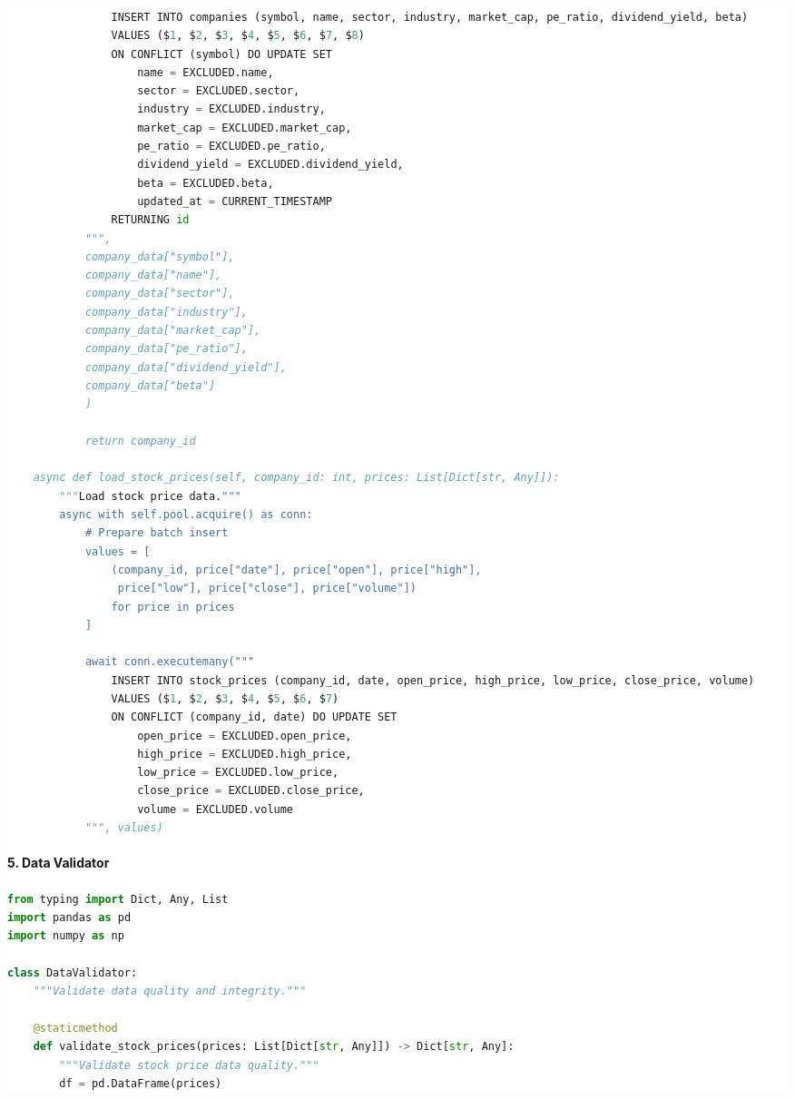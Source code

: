 ```python
                INSERT INTO companies (symbol, name, sector, industry, market_cap, pe_ratio, dividend_yield, beta)
                VALUES ($1, $2, $3, $4, $5, $6, $7, $8)
                ON CONFLICT (symbol) DO UPDATE SET
                    name = EXCLUDED.name,
                    sector = EXCLUDED.sector,
                    industry = EXCLUDED.industry,
                    market_cap = EXCLUDED.market_cap,
                    pe_ratio = EXCLUDED.pe_ratio,
                    dividend_yield = EXCLUDED.dividend_yield,
                    beta = EXCLUDED.beta,
                    updated_at = CURRENT_TIMESTAMP
                RETURNING id
            """,
            company_data["symbol"],
            company_data["name"],
            company_data["sector"],
            company_data["industry"],
            company_data["market_cap"],
            company_data["pe_ratio"],
            company_data["dividend_yield"],
            company_data["beta"]
            )

            return company_id

    async def load_stock_prices(self, company_id: int, prices: List[Dict[str, Any]]):
        """Load stock price data."""
        async with self.pool.acquire() as conn:
            # Prepare batch insert
            values = [
                (company_id, price["date"], price["open"], price["high"],
                 price["low"], price["close"], price["volume"])
                for price in prices
            ]

            await conn.executemany("""
                INSERT INTO stock_prices (company_id, date, open_price, high_price, low_price, close_price, volume)
                VALUES ($1, $2, $3, $4, $5, $6, $7)
                ON CONFLICT (company_id, date) DO UPDATE SET
                    open_price = EXCLUDED.open_price,
                    high_price = EXCLUDED.high_price,
                    low_price = EXCLUDED.low_price,
                    close_price = EXCLUDED.close_price,
                    volume = EXCLUDED.volume
            """, values)
```

#### **5. Data Validator**
```python
from typing import Dict, Any, List
import pandas as pd
import numpy as np

class DataValidator:
    """Validate data quality and integrity."""

    @staticmethod
    def validate_stock_prices(prices: List[Dict[str, Any]]) -> Dict[str, Any]:
        """Validate stock price data quality."""
        df = pd.DataFrame(prices)

```